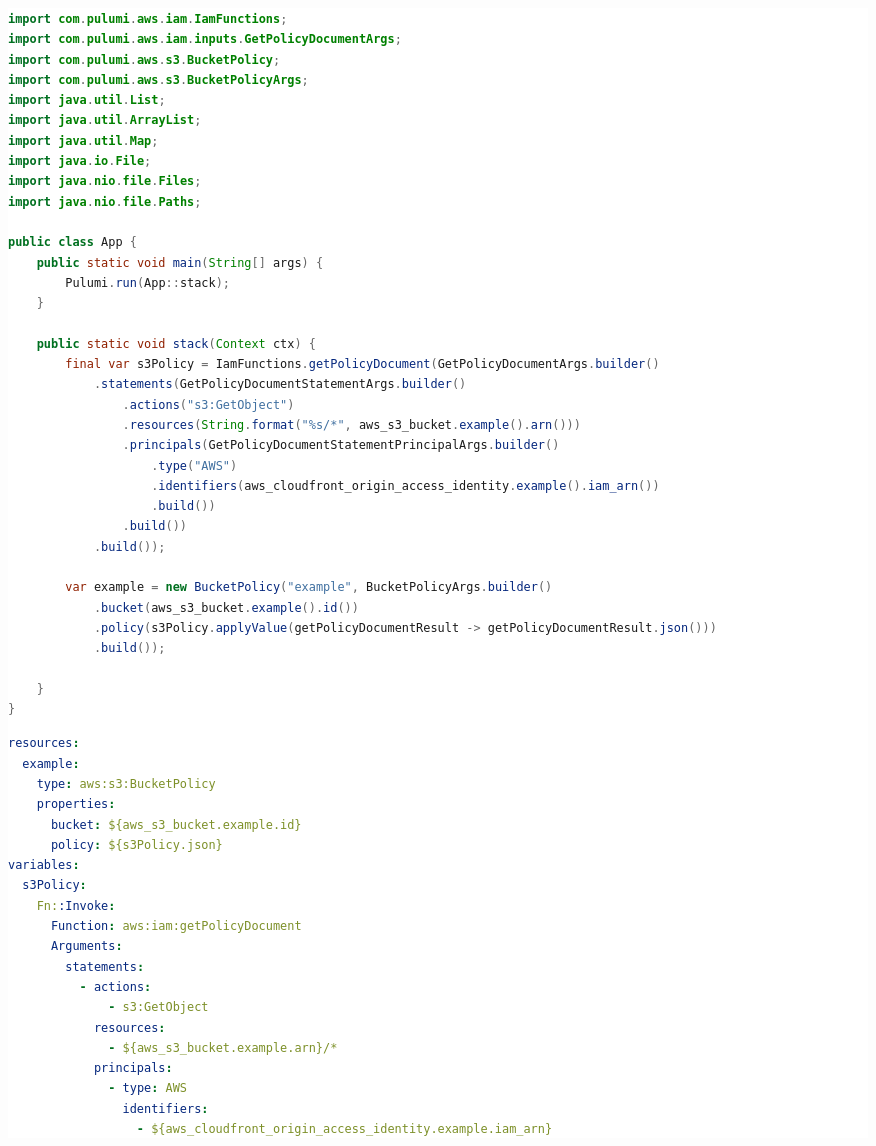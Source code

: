 ```java
import com.pulumi.aws.iam.IamFunctions;
import com.pulumi.aws.iam.inputs.GetPolicyDocumentArgs;
import com.pulumi.aws.s3.BucketPolicy;
import com.pulumi.aws.s3.BucketPolicyArgs;
import java.util.List;
import java.util.ArrayList;
import java.util.Map;
import java.io.File;
import java.nio.file.Files;
import java.nio.file.Paths;

public class App {
    public static void main(String[] args) {
        Pulumi.run(App::stack);
    }

    public static void stack(Context ctx) {
        final var s3Policy = IamFunctions.getPolicyDocument(GetPolicyDocumentArgs.builder()
            .statements(GetPolicyDocumentStatementArgs.builder()
                .actions("s3:GetObject")
                .resources(String.format("%s/*", aws_s3_bucket.example().arn()))
                .principals(GetPolicyDocumentStatementPrincipalArgs.builder()
                    .type("AWS")
                    .identifiers(aws_cloudfront_origin_access_identity.example().iam_arn())
                    .build())
                .build())
            .build());

        var example = new BucketPolicy("example", BucketPolicyArgs.builder()        
            .bucket(aws_s3_bucket.example().id())
            .policy(s3Policy.applyValue(getPolicyDocumentResult -> getPolicyDocumentResult.json()))
            .build());

    }
}
```
```yaml
resources:
  example:
    type: aws:s3:BucketPolicy
    properties:
      bucket: ${aws_s3_bucket.example.id}
      policy: ${s3Policy.json}
variables:
  s3Policy:
    Fn::Invoke:
      Function: aws:iam:getPolicyDocument
      Arguments:
        statements:
          - actions:
              - s3:GetObject
            resources:
              - ${aws_s3_bucket.example.arn}/*
            principals:
              - type: AWS
                identifiers:
                  - ${aws_cloudfront_origin_access_identity.example.iam_arn}
```
